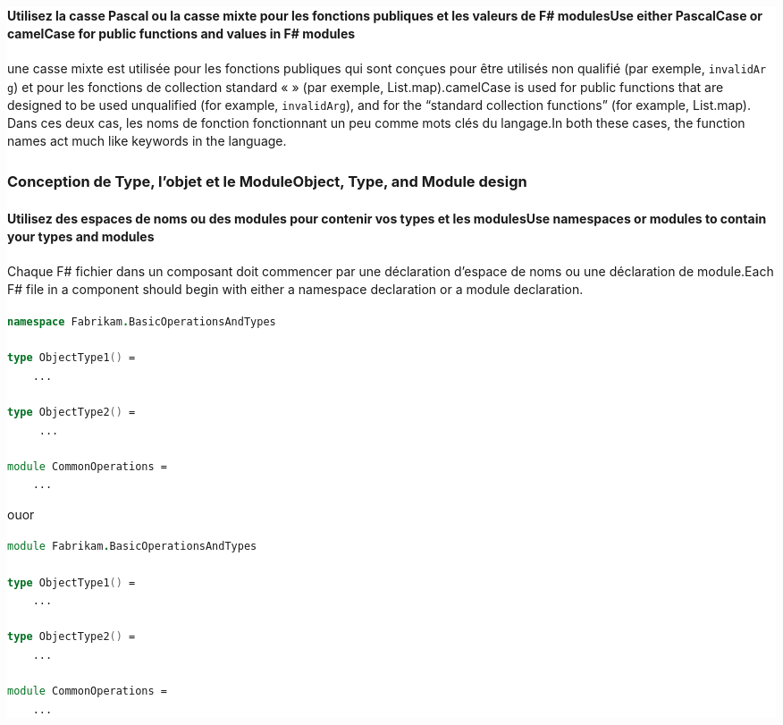 #### <a name="use-either-pascalcase-or-camelcase-for-public-functions-and-values-in-f-modules"></a><span data-ttu-id="23431-219">Utilisez la casse Pascal ou la casse mixte pour les fonctions publiques et les valeurs de F# modules</span><span class="sxs-lookup"><span data-stu-id="23431-219">Use either PascalCase or camelCase for public functions and values in F# modules</span></span>

<span data-ttu-id="23431-220">une casse mixte est utilisée pour les fonctions publiques qui sont conçues pour être utilisés non qualifié (par exemple, `invalidArg`) et pour les fonctions de collection standard « » (par exemple, List.map).</span><span class="sxs-lookup"><span data-stu-id="23431-220">camelCase is used for public functions that are designed to be used unqualified (for example, `invalidArg`), and for the “standard collection functions” (for example, List.map).</span></span> <span data-ttu-id="23431-221">Dans ces deux cas, les noms de fonction fonctionnant un peu comme mots clés du langage.</span><span class="sxs-lookup"><span data-stu-id="23431-221">In both these cases, the function names act much like keywords in the language.</span></span>

### <a name="object-type-and-module-design"></a><span data-ttu-id="23431-222">Conception de Type, l’objet et le Module</span><span class="sxs-lookup"><span data-stu-id="23431-222">Object, Type, and Module design</span></span>

#### <a name="use-namespaces-or-modules-to-contain-your-types-and-modules"></a><span data-ttu-id="23431-223">Utilisez des espaces de noms ou des modules pour contenir vos types et les modules</span><span class="sxs-lookup"><span data-stu-id="23431-223">Use namespaces or modules to contain your types and modules</span></span>

<span data-ttu-id="23431-224">Chaque F# fichier dans un composant doit commencer par une déclaration d’espace de noms ou une déclaration de module.</span><span class="sxs-lookup"><span data-stu-id="23431-224">Each F# file in a component should begin with either a namespace declaration or a module declaration.</span></span>

```fsharp
namespace Fabrikam.BasicOperationsAndTypes

type ObjectType1() =
    ...

type ObjectType2() =
     ...

module CommonOperations =
    ...
```

<span data-ttu-id="23431-225">ou</span><span class="sxs-lookup"><span data-stu-id="23431-225">or</span></span>

```fsharp
module Fabrikam.BasicOperationsAndTypes

type ObjectType1() =
    ...

type ObjectType2() =
    ...

module CommonOperations =
    ...
```
